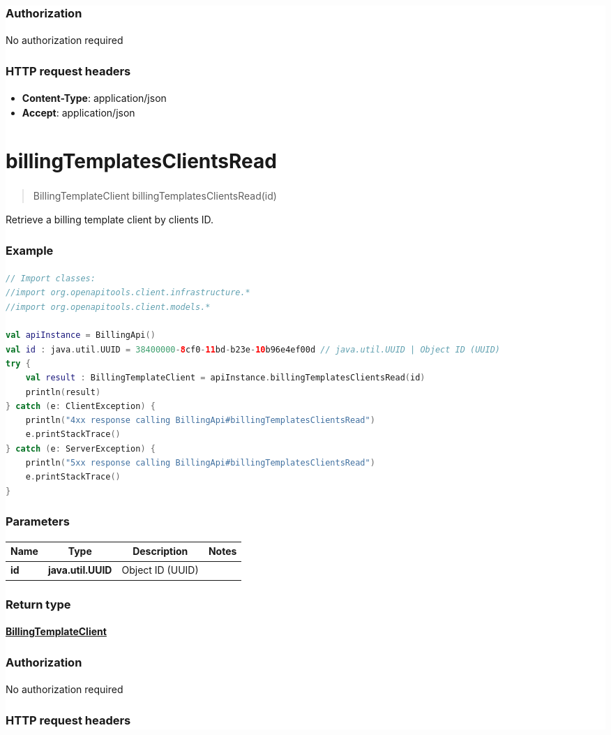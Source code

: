 ### Authorization

No authorization required

### HTTP request headers

 - **Content-Type**: application/json
 - **Accept**: application/json

<a name="billingTemplatesClientsRead"></a>
# **billingTemplatesClientsRead**
> BillingTemplateClient billingTemplatesClientsRead(id)

Retrieve a billing template client by clients ID.

### Example
```kotlin
// Import classes:
//import org.openapitools.client.infrastructure.*
//import org.openapitools.client.models.*

val apiInstance = BillingApi()
val id : java.util.UUID = 38400000-8cf0-11bd-b23e-10b96e4ef00d // java.util.UUID | Object ID (UUID)
try {
    val result : BillingTemplateClient = apiInstance.billingTemplatesClientsRead(id)
    println(result)
} catch (e: ClientException) {
    println("4xx response calling BillingApi#billingTemplatesClientsRead")
    e.printStackTrace()
} catch (e: ServerException) {
    println("5xx response calling BillingApi#billingTemplatesClientsRead")
    e.printStackTrace()
}
```

### Parameters

Name | Type | Description  | Notes
------------- | ------------- | ------------- | -------------
 **id** | **java.util.UUID**| Object ID (UUID) |

### Return type

[**BillingTemplateClient**](BillingTemplateClient.md)

### Authorization

No authorization required

### HTTP request headers
